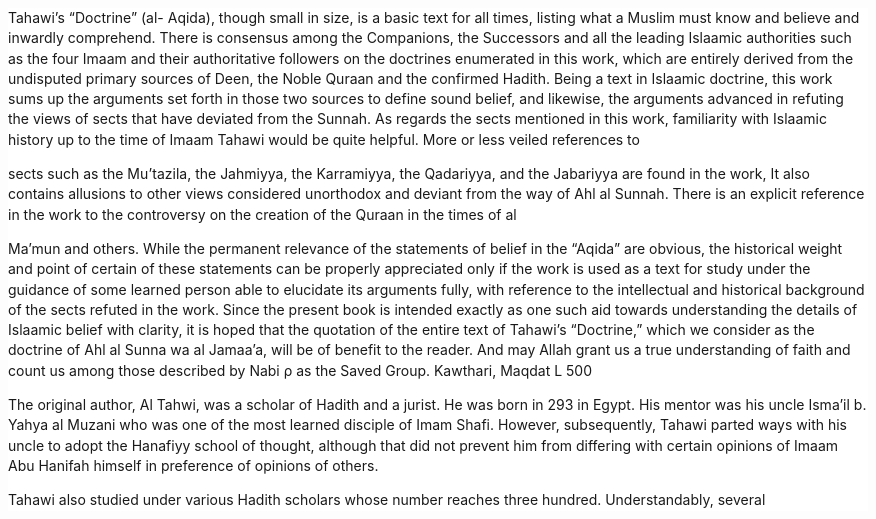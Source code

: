 Tahawi’s “Doctrine” (al- Aqida), though small in size, is a
basic text for all times, listing what a Muslim must know
and believe and inwardly comprehend. There is consensus
among the Companions, the Successors and all the leading
Islaamic authorities such as the four Imaam and their
authoritative followers on the doctrines enumerated in this
work, which are entirely derived from the undisputed
primary sources of Deen, the Noble Quraan and the
confirmed Hadith. Being a text in Islaamic doctrine, this
work sums up the arguments set forth in those two sources
to define sound belief, and likewise, the arguments
advanced in refuting the views of sects that have deviated
from the Sunnah.
As regards the sects mentioned in this work, familiarity
with Islaamic history up to the time of Imaam Tahawi
would be quite helpful. More or less veiled references to

sects such as the Mu’tazila, the Jahmiyya, the Karramiyya,
the Qadariyya, and the Jabariyya are found in the work, It
also contains allusions to other views considered
unorthodox and deviant from the way of Ahl al Sunnah.
There is an explicit reference in the work to the
controversy on the creation of the Quraan in the times of al

Ma’mun and others.
While the permanent relevance of the statements of belief
in the “Aqida” are obvious, the historical weight and point
of certain of these statements can be properly appreciated
only if the work is used as a text for study under the
guidance of some learned person able to elucidate its
arguments fully, with reference to the intellectual and
historical background of the sects refuted in the work.
Since the present book is intended exactly as one such aid
towards understanding the details of Islaamic belief with
clarity, it is hoped that the quotation of the entire text of
Tahawi’s “Doctrine,” which we consider as the doctrine of
Ahl al Sunna wa al Jamaa’a, will be of benefit to the
reader. And may Allah grant us a true understanding of
faith and count us among those described by Nabi ρ as the
Saved Group. Kawthari, Maqdat L 500

The original author, Al Tahwi, was a scholar of Hadith and
a jurist. He was born in 293 in Egypt. His mentor was his
uncle Isma’il b. Yahya al Muzani who was one of the most
learned disciple of Imam Shafi. However, subsequently,
Tahawi parted ways with his uncle to adopt the Hanafiyy
school of thought, although that did not prevent him from
differing with certain opinions of Imaam Abu Hanifah
himself in preference of opinions of others.

Tahawi also studied under various Hadith scholars whose
number reaches three hundred. Understandably, several
